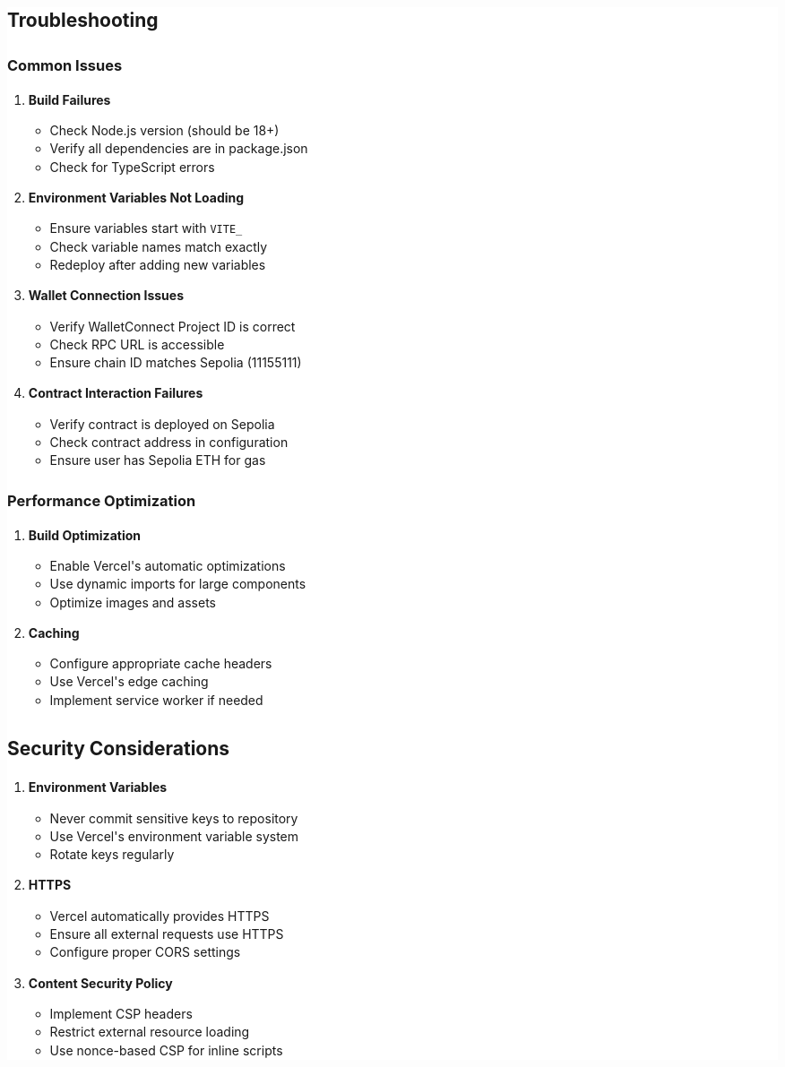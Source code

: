 ## Troubleshooting

### Common Issues

1. **Build Failures**
   - Check Node.js version (should be 18+)
   - Verify all dependencies are in package.json
   - Check for TypeScript errors

2. **Environment Variables Not Loading**
   - Ensure variables start with `VITE_`
   - Check variable names match exactly
   - Redeploy after adding new variables

3. **Wallet Connection Issues**
   - Verify WalletConnect Project ID is correct
   - Check RPC URL is accessible
   - Ensure chain ID matches Sepolia (11155111)

4. **Contract Interaction Failures**
   - Verify contract is deployed on Sepolia
   - Check contract address in configuration
   - Ensure user has Sepolia ETH for gas

### Performance Optimization

1. **Build Optimization**
   - Enable Vercel's automatic optimizations
   - Use dynamic imports for large components
   - Optimize images and assets

2. **Caching**
   - Configure appropriate cache headers
   - Use Vercel's edge caching
   - Implement service worker if needed

## Security Considerations

1. **Environment Variables**
   - Never commit sensitive keys to repository
   - Use Vercel's environment variable system
   - Rotate keys regularly

2. **HTTPS**
   - Vercel automatically provides HTTPS
   - Ensure all external requests use HTTPS
   - Configure proper CORS settings

3. **Content Security Policy**
   - Implement CSP headers
   - Restrict external resource loading
   - Use nonce-based CSP for inline scripts
